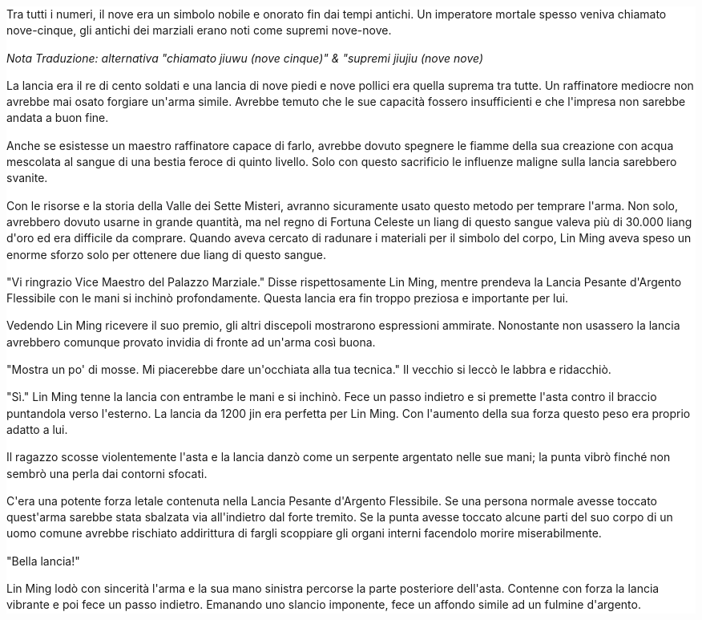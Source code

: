 
Tra tutti i numeri, il nove era un simbolo nobile e onorato fin dai tempi antichi. Un imperatore mortale spesso veniva chiamato nove-cinque, gli antichi dei marziali erano noti come supremi nove-nove.


<em>Nota Traduzione: alternativa "chiamato jiuwu (nove cinque)" &amp; "supremi jiujiu (nove nove)</em>


La lancia era il re di cento soldati e una lancia di nove piedi e nove pollici era quella suprema tra tutte. Un raffinatore mediocre non avrebbe mai osato forgiare un'arma simile. Avrebbe temuto che le sue capacità fossero insufficienti e che l'impresa non sarebbe andata a buon fine.


Anche se esistesse un maestro raffinatore capace di farlo, avrebbe dovuto spegnere le fiamme della sua creazione con acqua mescolata al sangue di una bestia feroce di quinto livello. Solo con questo sacrificio le influenze maligne sulla lancia sarebbero svanite.


Con le risorse e la storia della Valle dei Sette Misteri, avranno sicuramente usato questo metodo per temprare l'arma. Non solo, avrebbero dovuto usarne in grande quantità, ma nel regno di Fortuna Celeste un liang di questo sangue valeva più di 30.000 liang d'oro ed era difficile da comprare. Quando aveva cercato di radunare i materiali per il simbolo del corpo, Lin Ming aveva speso un enorme sforzo solo per ottenere due liang di questo sangue.


"Vi ringrazio Vice Maestro del Palazzo Marziale." Disse rispettosamente Lin Ming, mentre prendeva la Lancia Pesante d'Argento Flessibile con le mani si inchinò profondamente. Questa lancia era fin troppo preziosa e importante per lui.


Vedendo Lin Ming ricevere il suo premio, gli altri discepoli mostrarono espressioni ammirate. Nonostante non usassero la lancia avrebbero comunque provato invidia di fronte ad un'arma così buona.


"Mostra un po' di mosse. Mi piacerebbe dare un'occhiata alla tua tecnica." Il vecchio si leccò le labbra e ridacchiò.


"Sì." Lin Ming tenne la lancia con entrambe le mani e si inchinò. Fece un passo indietro e si premette l'asta contro il braccio puntandola verso l'esterno. La lancia da 1200 jin era perfetta per Lin Ming. Con l'aumento della sua forza questo peso era proprio adatto a lui.


Il ragazzo scosse violentemente l'asta e la lancia danzò come un serpente argentato nelle sue mani; la punta vibrò finché non sembrò una perla dai contorni sfocati.


C'era una potente forza letale contenuta nella Lancia Pesante d'Argento Flessibile. Se una persona normale avesse toccato quest'arma sarebbe stata sbalzata via all'indietro dal forte tremito. Se la punta avesse toccato alcune parti del suo corpo di un uomo comune avrebbe rischiato addirittura di fargli scoppiare gli organi interni facendolo morire miserabilmente.


"Bella lancia!"


Lin Ming lodò con sincerità l'arma e la sua mano sinistra percorse la parte posteriore dell'asta.
Contenne con forza la lancia vibrante e poi fece un passo indietro. Emanando uno slancio imponente, fece un affondo simile ad un fulmine d'argento.

